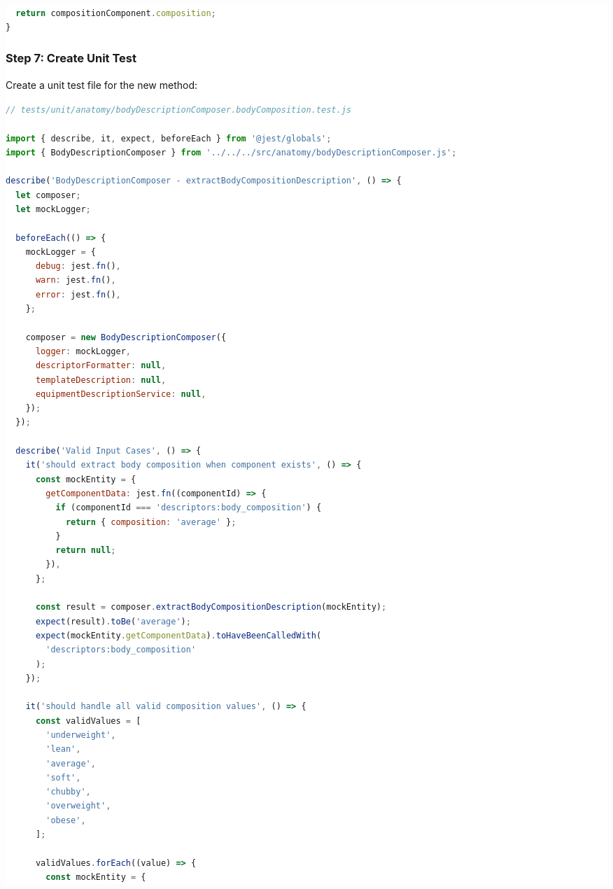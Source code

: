 ```javascript
  return compositionComponent.composition;
}
```

### Step 7: Create Unit Test

Create a unit test file for the new method:

```javascript
// tests/unit/anatomy/bodyDescriptionComposer.bodyComposition.test.js

import { describe, it, expect, beforeEach } from '@jest/globals';
import { BodyDescriptionComposer } from '../../../src/anatomy/bodyDescriptionComposer.js';

describe('BodyDescriptionComposer - extractBodyCompositionDescription', () => {
  let composer;
  let mockLogger;

  beforeEach(() => {
    mockLogger = {
      debug: jest.fn(),
      warn: jest.fn(),
      error: jest.fn(),
    };

    composer = new BodyDescriptionComposer({
      logger: mockLogger,
      descriptorFormatter: null,
      templateDescription: null,
      equipmentDescriptionService: null,
    });
  });

  describe('Valid Input Cases', () => {
    it('should extract body composition when component exists', () => {
      const mockEntity = {
        getComponentData: jest.fn((componentId) => {
          if (componentId === 'descriptors:body_composition') {
            return { composition: 'average' };
          }
          return null;
        }),
      };

      const result = composer.extractBodyCompositionDescription(mockEntity);
      expect(result).toBe('average');
      expect(mockEntity.getComponentData).toHaveBeenCalledWith(
        'descriptors:body_composition'
      );
    });

    it('should handle all valid composition values', () => {
      const validValues = [
        'underweight',
        'lean',
        'average',
        'soft',
        'chubby',
        'overweight',
        'obese',
      ];

      validValues.forEach((value) => {
        const mockEntity = {
```